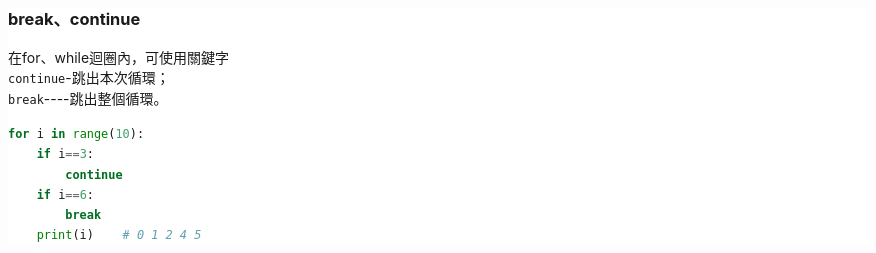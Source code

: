 ### break、continue
在for、while迴圈內，可使用關鍵字<br>
```continue```-跳出本次循環；<br>
```break```----跳出整個循環。<br>
```python
for i in range(10):
    if i==3:
        continue
    if i==6:
        break
    print(i)    # 0 1 2 4 5
```


